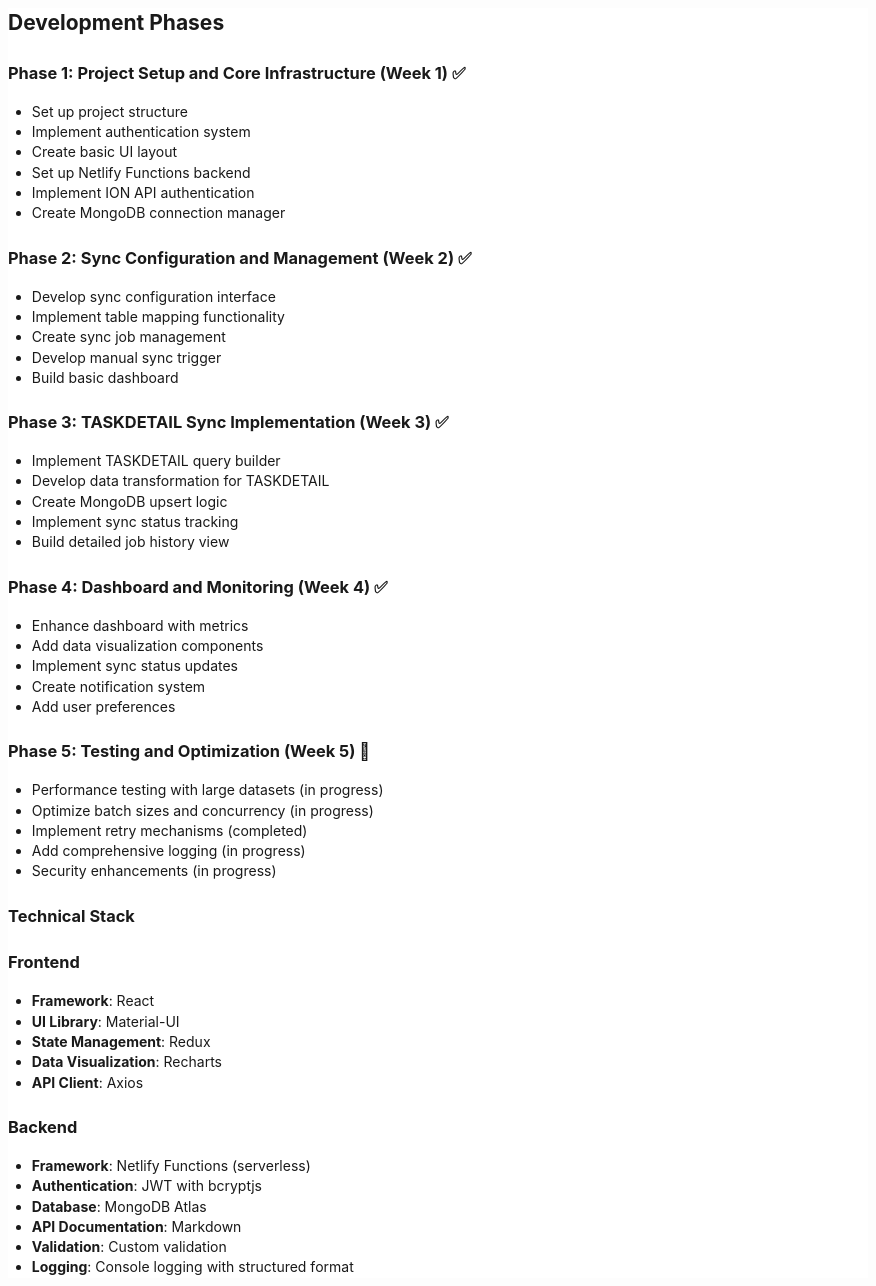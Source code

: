 ## Development Phases

### Phase 1: Project Setup and Core Infrastructure (Week 1) ✅
- Set up project structure
- Implement authentication system
- Create basic UI layout
- Set up Netlify Functions backend
- Implement ION API authentication
- Create MongoDB connection manager

### Phase 2: Sync Configuration and Management (Week 2) ✅
- Develop sync configuration interface
- Implement table mapping functionality
- Create sync job management
- Develop manual sync trigger
- Build basic dashboard

### Phase 3: TASKDETAIL Sync Implementation (Week 3) ✅
- Implement TASKDETAIL query builder
- Develop data transformation for TASKDETAIL
- Create MongoDB upsert logic
- Implement sync status tracking
- Build detailed job history view

### Phase 4: Dashboard and Monitoring (Week 4) ✅
- Enhance dashboard with metrics
- Add data visualization components
- Implement sync status updates
- Create notification system
- Add user preferences

### Phase 5: Testing and Optimization (Week 5) 🔄
- Performance testing with large datasets (in progress)
- Optimize batch sizes and concurrency (in progress)
- Implement retry mechanisms (completed)
- Add comprehensive logging (in progress)
- Security enhancements (in progress)

### Technical Stack

### Frontend
- **Framework**: React
- **UI Library**: Material-UI
- **State Management**: Redux
- **Data Visualization**: Recharts
- **API Client**: Axios

### Backend
- **Framework**: Netlify Functions (serverless)
- **Authentication**: JWT with bcryptjs
- **Database**: MongoDB Atlas
- **API Documentation**: Markdown
- **Validation**: Custom validation
- **Logging**: Console logging with structured format
